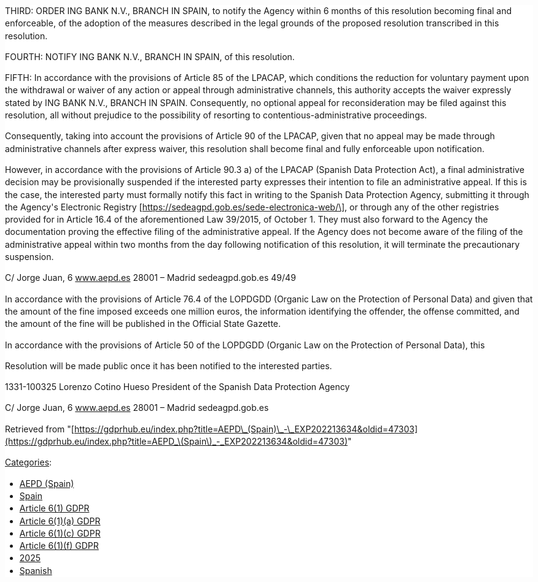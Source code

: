 THIRD: ORDER ING BANK N.V., BRANCH IN SPAIN, to notify the Agency within 6 months of this resolution becoming final and enforceable, of the adoption of the measures described in the legal grounds of the proposed resolution transcribed in this resolution.

FOURTH: NOTIFY ING BANK N.V., BRANCH IN SPAIN, of this resolution.

FIFTH: In accordance with the provisions of Article 85 of the LPACAP, which conditions the reduction for voluntary payment upon the withdrawal or waiver of any action or appeal through administrative channels, this authority accepts the waiver expressly stated by ING BANK N.V., BRANCH IN SPAIN. Consequently, no optional appeal for reconsideration may be filed against this resolution, all without prejudice to the possibility of resorting to contentious-administrative proceedings.

Consequently, taking into account the provisions of Article 90 of the LPACAP, given that no appeal may be made through administrative channels after express waiver, this resolution shall become final and fully enforceable upon notification.

However, in accordance with the provisions of Article 90.3 a) of the LPACAP (Spanish Data Protection Act), a final administrative decision may be provisionally suspended if the interested party expresses their intention to file an administrative appeal. If this is the case, the interested party must formally notify this fact in writing to the Spanish Data Protection Agency, submitting it through the Agency's Electronic Registry \[https://sedeagpd.gob.es/sede-electronica-web/\], or through any of the other registries provided for in Article 16.4 of the aforementioned Law 39/2015, of October 1. They must also forward to the Agency the documentation proving the effective filing of the administrative appeal. If the
Agency does not become aware of the filing of the administrative appeal within two months from the day following notification of this resolution, it will terminate the precautionary suspension.

C/ Jorge Juan, 6 www.aepd.es
28001 – Madrid sedeagpd.gob.es 49/49

In accordance with the provisions of Article 76.4 of the LOPDGDD (Organic Law on the Protection of Personal Data) and given that the amount of the fine imposed exceeds one million euros, the information identifying the offender, the offense committed, and the amount of the fine will be published in the Official State Gazette.

In accordance with the provisions of Article 50 of the LOPDGDD (Organic Law on the Protection of Personal Data), this

Resolution will be made public once it has been notified to the interested parties.

1331-100325 Lorenzo Cotino Hueso
President of the Spanish Data Protection Agency

C/ Jorge Juan, 6 www.aepd.es
28001 – Madrid sedeagpd.gob.es

Retrieved from "[https://gdprhub.eu/index.php?title=AEPD\_(Spain)\_-\_EXP202213634&oldid=47303](https://gdprhub.eu/index.php?title=AEPD_\(Spain\)_-_EXP202213634&oldid=47303)"

[Categories](/index.php?title=Special:Categories "Special:Categories"):

*   [AEPD (Spain)](/index.php?title=Category:AEPD_\(Spain\) "Category:AEPD (Spain)")
*   [Spain](/index.php?title=Category:Spain "Category:Spain")
*   [Article 6(1) GDPR](/index.php?title=Category:Article_6\(1\)_GDPR "Category:Article 6(1) GDPR")
*   [Article 6(1)(a) GDPR](/index.php?title=Category:Article_6\(1\)\(a\)_GDPR "Category:Article 6(1)(a) GDPR")
*   [Article 6(1)(c) GDPR](/index.php?title=Category:Article_6\(1\)\(c\)_GDPR "Category:Article 6(1)(c) GDPR")
*   [Article 6(1)(f) GDPR](/index.php?title=Category:Article_6\(1\)\(f\)_GDPR "Category:Article 6(1)(f) GDPR")
*   [2025](/index.php?title=Category:2025 "Category:2025")
*   [Spanish](/index.php?title=Category:Spanish "Category:Spanish")
